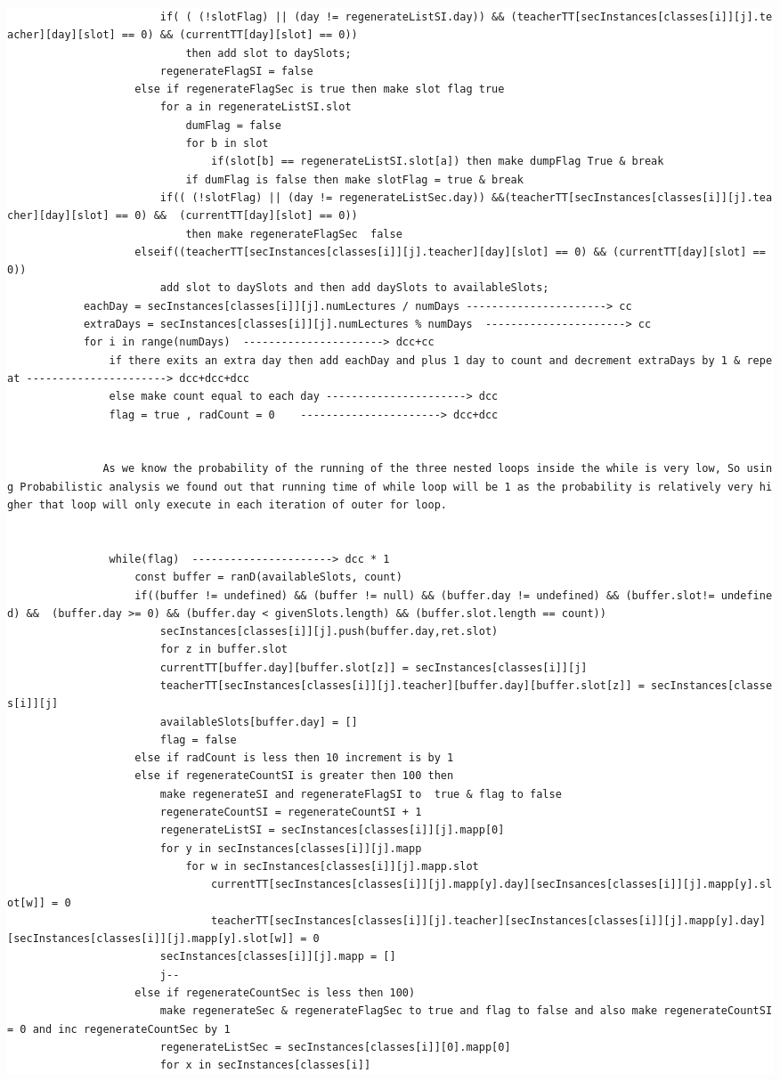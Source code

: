 ```
                        if( ( (!slotFlag) || (day != regenerateListSI.day)) && (teacherTT[secInstances[classes[i]][j].teacher][day][slot] == 0) && (currentTT[day][slot] == 0))
                            then add slot to daySlots;
                        regenerateFlagSI = false
                    else if regenerateFlagSec is true then make slot flag true
                        for a in regenerateListSI.slot
                            dumFlag = false
                            for b in slot
    	                        if(slot[b] == regenerateListSI.slot[a]) then make dumpFlag True & break
                            if dumFlag is false then make slotFlag = true & break
    					if(( (!slotFlag) || (day != regenerateListSec.day)) &&(teacherTT[secInstances[classes[i]][j].teacher][day][slot] == 0) &&  (currentTT[day][slot] == 0))
                            then make regenerateFlagSec  false
    				elseif((teacherTT[secInstances[classes[i]][j].teacher][day][slot] == 0) && (currentTT[day][slot] == 0))
                        add slot to daySlots and then add daySlots to availableSlots;
            eachDay = secInstances[classes[i]][j].numLectures / numDays ----------------------> cc
            extraDays = secInstances[classes[i]][j].numLectures % numDays  ----------------------> cc
            for i in range(numDays)  ----------------------> dcc+cc
    			if there exits an extra day then add eachDay and plus 1 day to count and decrement extraDays by 1 & repeat ----------------------> dcc+dcc+dcc
                else make count equal to each day ----------------------> dcc
                flag = true , radCount = 0    ----------------------> dcc+dcc


               As we know the probability of the running of the three nested loops inside the while is very low, So using Probabilistic analysis we found out that running time of while loop will be 1 as the probability is relatively very higher that loop will only execute in each iteration of outer for loop.


    			while(flag)  ----------------------> dcc * 1
    				const buffer = ranD(availableSlots, count)
    			    if((buffer != undefined) && (buffer != null) && (buffer.day != undefined) && (buffer.slot!= undefined) &&  (buffer.day >= 0) && (buffer.day < givenSlots.length) && (buffer.slot.length == count))
                        secInstances[classes[i]][j].push(buffer.day,ret.slot)
                        for z in buffer.slot
                        currentTT[buffer.day][buffer.slot[z]] = secInstances[classes[i]][j]
                        teacherTT[secInstances[classes[i]][j].teacher][buffer.day][buffer.slot[z]] = secInstances[classes[i]][j]
    					availableSlots[buffer.day] = []
                        flag = false
                    else if radCount is less then 10 increment is by 1
                    else if regenerateCountSI is greater then 100 then
                        make regenerateSI and regenerateFlagSI to  true & flag to false
    		            regenerateCountSI = regenerateCountSI + 1
    		            regenerateListSI = secInstances[classes[i]][j].mapp[0]
    					for y in secInstances[classes[i]][j].mapp
    			            for w in secInstances[classes[i]][j].mapp.slot
                                currentTT[secInstances[classes[i]][j].mapp[y].day][secInsances[classes[i]][j].mapp[y].slot[w]] = 0
                                teacherTT[secInstances[classes[i]][j].teacher][secInstances[classes[i]][j].mapp[y].day][secInstances[classes[i]][j].mapp[y].slot[w]] = 0
    					secInstances[classes[i]][j].mapp = []
                        j--
                    else if regenerateCountSec is less then 100)
                        make regenerateSec & regenerateFlagSec to true and flag to false and also make regenerateCountSI = 0 and inc regenerateCountSec by 1
    			        regenerateListSec = secInstances[classes[i]][0].mapp[0]
    				    for x in secInstances[classes[i]]
```